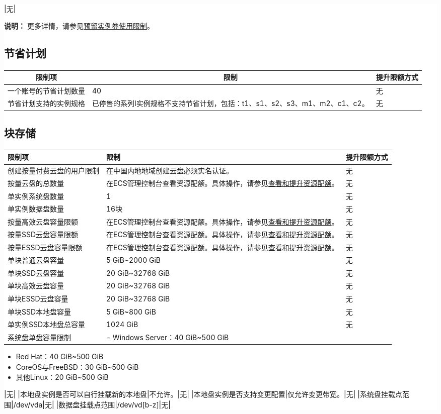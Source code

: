 
|无|

**说明：** 更多详情，请参见[预留实例券使用限制](/intl.zh-CN/实例/选择实例购买方式/预留实例券/预留实例券概述.md)。

## 节省计划

|限制项|限制|提升限额方式|
|---|--|------|
|一个账号的节省计划数量|40|无|
|节省计划支持的实例规格|已停售的系列I实例规格不支持节省计划，包括：t1、s1、s2、s3、m1、m2、c1、c2。|无|

## 块存储

|限制项|限制|提升限额方式|
|:--|:-|:-----|
|创建按量付费云盘的用户限制|在中国内地地域创建云盘必须实名认证。|无|
|按量云盘的总数量|在ECS管理控制台查看资源配额。具体操作，请参见[查看和提升资源配额](/intl.zh-CN/标签与资源/资源/权益配额/查看和提升资源配额.md)。|无|
|单实例系统盘数量|1|无|
|单实例数据盘数量|16块|无|
|按量高效云盘容量限额|在ECS管理控制台查看资源配额。具体操作，请参见[查看和提升资源配额](/intl.zh-CN/标签与资源/资源/权益配额/查看和提升资源配额.md)。|无|
|按量SSD云盘容量限额|在ECS管理控制台查看资源配额。具体操作，请参见[查看和提升资源配额](/intl.zh-CN/标签与资源/资源/权益配额/查看和提升资源配额.md)。|无|
|按量ESSD云盘容量限额|在ECS管理控制台查看资源配额。具体操作，请参见[查看和提升资源配额](/intl.zh-CN/标签与资源/资源/权益配额/查看和提升资源配额.md)。|无|
|单块普通云盘容量|5 GiB~2000 GiB|无|
|单块SSD云盘容量|20 GiB~32768 GiB|无|
|单块高效云盘容量|20 GiB~32768 GiB|无|
|单块ESSD云盘容量|20 GiB~32768 GiB|无|
|单块SSD本地盘容量|5 GiB~800 GiB|无|
|单实例SSD本地盘总容量|1024 GiB|无|
|系统盘单盘容量限制|-   Windows Server：40 GiB~500 GiB
-   Red Hat：40 GiB~500 GiB
-   CoreOS与FreeBSD：30 GiB~500 GiB
-   其他Linux：20 GiB~500 GiB

|无|
|本地盘实例是否可以自行挂载新的本地盘|不允许。|无|
|本地盘实例是否支持变更配置|仅允许变更带宽。|无|
|系统盘挂载点范围|/dev/vda|无|
|数据盘挂载点范围|/dev/vd\[b-z\]|无|
